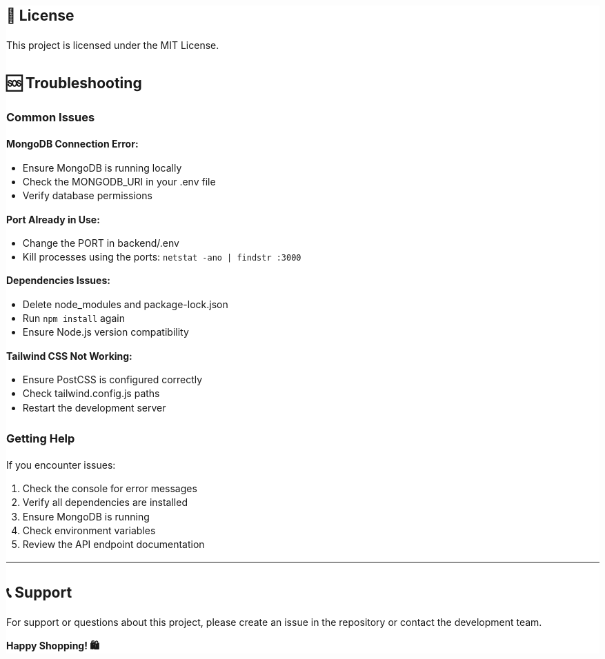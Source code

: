 ## 📄 License

This project is licensed under the MIT License.

## 🆘 Troubleshooting

### Common Issues

**MongoDB Connection Error:**
- Ensure MongoDB is running locally
- Check the MONGODB_URI in your .env file
- Verify database permissions

**Port Already in Use:**
- Change the PORT in backend/.env
- Kill processes using the ports: `netstat -ano | findstr :3000`

**Dependencies Issues:**
- Delete node_modules and package-lock.json
- Run `npm install` again
- Ensure Node.js version compatibility

**Tailwind CSS Not Working:**
- Ensure PostCSS is configured correctly
- Check tailwind.config.js paths
- Restart the development server

### Getting Help

If you encounter issues:
1. Check the console for error messages
2. Verify all dependencies are installed
3. Ensure MongoDB is running
4. Check environment variables
5. Review the API endpoint documentation

---

## 📞 Support

For support or questions about this project, please create an issue in the repository or contact the development team.

**Happy Shopping! 🛍️**
